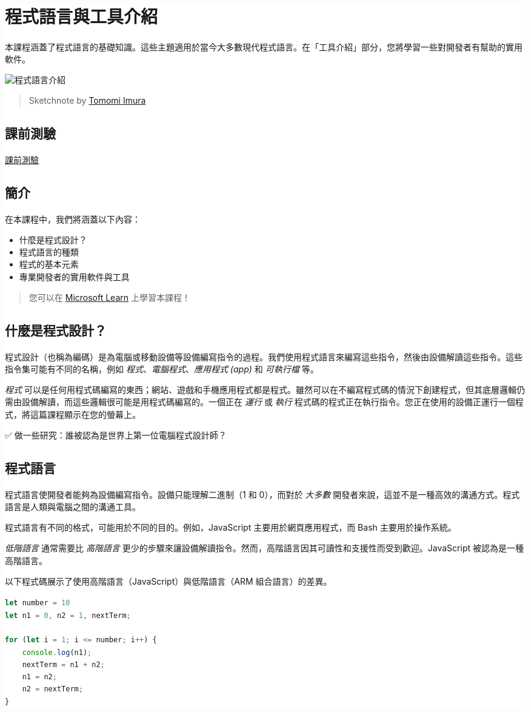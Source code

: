 
# 程式語言與工具介紹

本課程涵蓋了程式語言的基礎知識。這些主題適用於當今大多數現代程式語言。在「工具介紹」部分，您將學習一些對開發者有幫助的實用軟件。

![程式語言介紹](../../../../sketchnotes/webdev101-programming.png)
> Sketchnote by [Tomomi Imura](https://twitter.com/girlie_mac)

## 課前測驗
[課前測驗](https://forms.office.com/r/dru4TE0U9n?origin=lprLink)

## 簡介

在本課程中，我們將涵蓋以下內容：

- 什麼是程式設計？
- 程式語言的種類
- 程式的基本元素
- 專業開發者的實用軟件與工具

> 您可以在 [Microsoft Learn](https://docs.microsoft.com/learn/modules/web-development-101/introduction-programming/?WT.mc_id=academic-77807-sagibbon) 上學習本課程！

## 什麼是程式設計？

程式設計（也稱為編碼）是為電腦或移動設備等設備編寫指令的過程。我們使用程式語言來編寫這些指令，然後由設備解讀這些指令。這些指令集可能有不同的名稱，例如 *程式*、*電腦程式*、*應用程式 (app)* 和 *可執行檔* 等。

*程式* 可以是任何用程式碼編寫的東西；網站、遊戲和手機應用程式都是程式。雖然可以在不編寫程式碼的情況下創建程式，但其底層邏輯仍需由設備解讀，而這些邏輯很可能是用程式碼編寫的。一個正在 *運行* 或 *執行* 程式碼的程式正在執行指令。您正在使用的設備正運行一個程式，將這篇課程顯示在您的螢幕上。

✅ 做一些研究：誰被認為是世界上第一位電腦程式設計師？

## 程式語言

程式語言使開發者能夠為設備編寫指令。設備只能理解二進制（1 和 0），而對於 *大多數* 開發者來說，這並不是一種高效的溝通方式。程式語言是人類與電腦之間的溝通工具。

程式語言有不同的格式，可能用於不同的目的。例如，JavaScript 主要用於網頁應用程式，而 Bash 主要用於操作系統。

*低階語言* 通常需要比 *高階語言* 更少的步驟來讓設備解讀指令。然而，高階語言因其可讀性和支援性而受到歡迎。JavaScript 被認為是一種高階語言。

以下程式碼展示了使用高階語言（JavaScript）與低階語言（ARM 組合語言）的差異。

```javascript
let number = 10
let n1 = 0, n2 = 1, nextTerm;

for (let i = 1; i <= number; i++) {
    console.log(n1);
    nextTerm = n1 + n2;
    n1 = n2;
    n2 = nextTerm;
}
```
